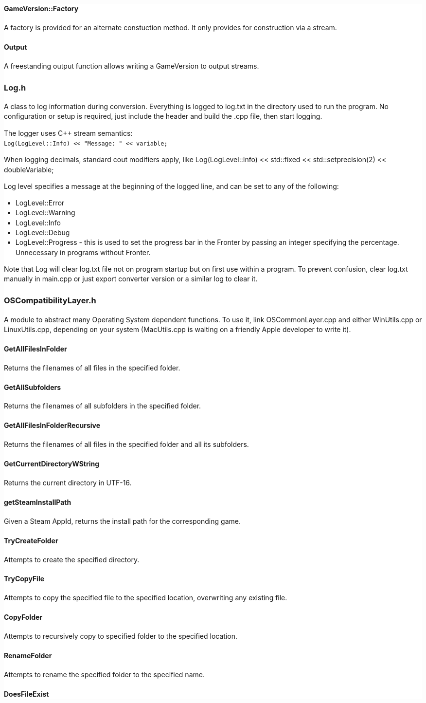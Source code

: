 #### GameVersion::Factory
A factory is provided for an alternate constuction method. It only provides for construction via a stream.

#### Output
A freestanding output function allows writing a GameVersion to output streams.

### Log.h
A class to log information during conversion. Everything is logged to log.txt in the directory used to run the program. No configuration or setup is required, just include the header and build the .cpp file, then start logging.

The logger uses C++ stream semantics:  
```Log(LogLevel::Info) << "Message: " << variable;```

When logging decimals, standard cout modifiers apply, like Log(LogLevel::Info) << std::fixed << std::setprecision(2) << doubleVariable;

Log level specifies a message at the beginning of the logged line, and can be set to any of the following:  
*   LogLevel::Error  
*   LogLevel::Warning  
*   LogLevel::Info  
*   LogLevel::Debug  
*   LogLevel::Progress - this is used to set the progress bar in the Fronter by passing an integer specifying the percentage. Unnecessary in programs without Fronter.
 
Note that Log will clear log.txt file not on program startup but on first use within a program. To prevent confusion, clear log.txt manually in main.cpp or just export converter version or a similar log to clear it.

### OSCompatibilityLayer.h
A module to abstract many Operating System dependent functions. To use it, link OSCommonLayer.cpp and either WinUtils.cpp or LinuxUtils.cpp, depending on your system (MacUtils.cpp is waiting on a friendly Apple developer to write it).

#### GetAllFilesInFolder
Returns the filenames of all files in the specified folder.

#### GetAllSubfolders
Returns the filenames of all subfolders in the specified folder.

#### GetAllFilesInFolderRecursive
Returns the filenames of all files in the specified folder and all its subfolders.

#### GetCurrentDirectoryWString
Returns the current directory in UTF-16.

#### getSteamInstallPath
Given a Steam AppId, returns the install path for the corresponding game.

#### TryCreateFolder
Attempts to create the specified directory.

#### TryCopyFile
Attempts to copy the specified file to the specified location, overwriting any existing file.

#### CopyFolder
Attempts to recursively copy to specified folder to the specified location.

#### RenameFolder
Attempts to rename the specified folder to the specified name.

#### DoesFileExist
```